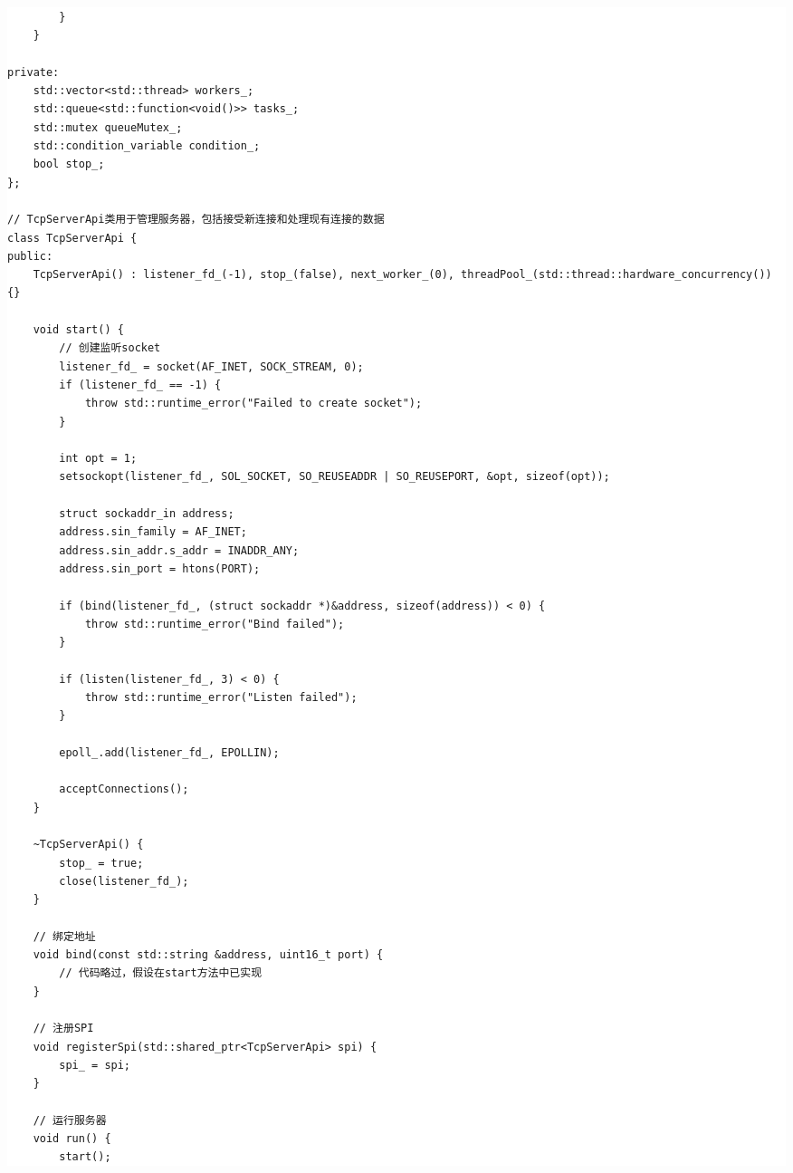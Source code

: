 ```
        }
    }

private:
    std::vector<std::thread> workers_;
    std::queue<std::function<void()>> tasks_;
    std::mutex queueMutex_;
    std::condition_variable condition_;
    bool stop_;
};

// TcpServerApi类用于管理服务器，包括接受新连接和处理现有连接的数据
class TcpServerApi {
public:
    TcpServerApi() : listener_fd_(-1), stop_(false), next_worker_(0), threadPool_(std::thread::hardware_concurrency()) {}

    void start() {
        // 创建监听socket
        listener_fd_ = socket(AF_INET, SOCK_STREAM, 0);
        if (listener_fd_ == -1) {
            throw std::runtime_error("Failed to create socket");
        }

        int opt = 1;
        setsockopt(listener_fd_, SOL_SOCKET, SO_REUSEADDR | SO_REUSEPORT, &opt, sizeof(opt));

        struct sockaddr_in address;
        address.sin_family = AF_INET;
        address.sin_addr.s_addr = INADDR_ANY;
        address.sin_port = htons(PORT);

        if (bind(listener_fd_, (struct sockaddr *)&address, sizeof(address)) < 0) {
            throw std::runtime_error("Bind failed");
        }

        if (listen(listener_fd_, 3) < 0) {
            throw std::runtime_error("Listen failed");
        }

        epoll_.add(listener_fd_, EPOLLIN);

        acceptConnections();
    }

    ~TcpServerApi() {
        stop_ = true;
        close(listener_fd_);
    }

    // 绑定地址
    void bind(const std::string &address, uint16_t port) {
        // 代码略过，假设在start方法中已实现
    }

    // 注册SPI
    void registerSpi(std::shared_ptr<TcpServerApi> spi) {
        spi_ = spi;
    }

    // 运行服务器
    void run() {
        start();
```